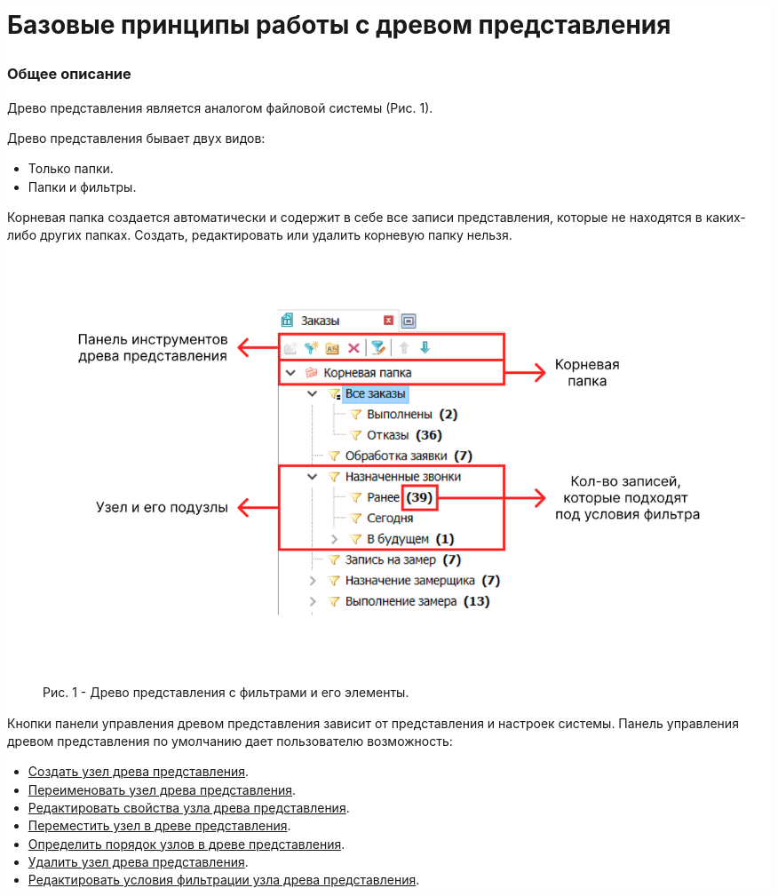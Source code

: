 # Базовые принципы работы с древом представления

### Общее описание

Древо представления является аналогом файловой системы (Рис. 1).&#x20;

Древо представления бывает двух видов:

* Только папки.
* Папки и фильтры.

Корневая папка создается автоматически и содержит в себе все записи представления, которые не находятся в каких-либо других папках. Создать, редактировать или удалить корневую папку нельзя.

<figure><img src="../.gitbook/assets/Frame 68.png" alt=""><figcaption><p>Рис. 1 - Древо представления с фильтрами и его элементы.</p></figcaption></figure>



Кнопки панели управления древом представления зависит от представления и настроек системы. Панель управления древом представления по умолчанию дает пользователю возможность:

* [Создать узел древа представления](bazovye-principy-raboty-s-drevom-predstavleniya.md#sozdanie-uzla-dreva-predstavleniya).
* [Переименовать узел древа представления](bazovye-principy-raboty-s-drevom-predstavleniya.md#pereimenovanie-uzla-dreva-predstavleniya).
* [Редактировать свойства узла древа представления](bazovye-principy-raboty-s-drevom-predstavleniya.md#redaktirovanie-svoistv-uzla-dreva-predstavleniya).
* [Переместить узел в древе представления](bazovye-principy-raboty-s-drevom-predstavleniya.md#peremeshenie-uzla-dreva-predstavleniya).
* [Определить порядок узлов в древе представления](bazovye-principy-raboty-s-drevom-predstavleniya.md#opredelenie-poryadka-uzlov-v-dreve-predstavleniya).
* [Удалить узел древа представления](bazovye-principy-raboty-s-drevom-predstavleniya.md#udalenie-uzla-dreva-predstavleniya).
* [Редактировать условия фильтрации узла древа представления](bazovye-principy-raboty-s-drevom-predstavleniya.md#redaktirovanie-uslovii-filtracii-uzla-dreva-predstavleniya).

